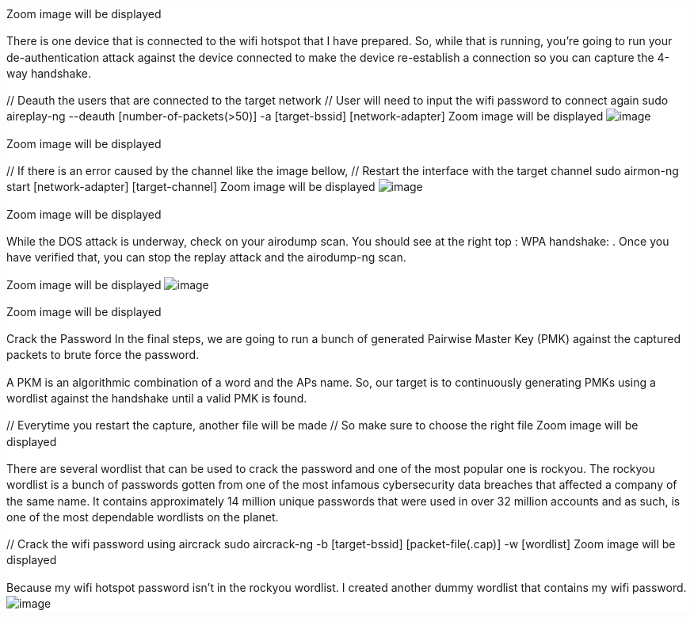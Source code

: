 Zoom image will be displayed

There is one device that is connected to the wifi hotspot that I have prepared. So, while that is running, you’re going to run your de-authentication attack against the device connected to make the device re-establish a connection so you can capture the 4-way handshake.

// Deauth the users that are connected to the target network
// User will need to input the wifi password to connect again
sudo aireplay-ng --deauth [number-of-packets(>50)] -a [target-bssid] [network-adapter]
Zoom image will be displayed
<img width="720" height="451" alt="image" src="https://github.com/user-attachments/assets/1caab3ac-9b2f-4dff-9d55-cc526c8f3556" />

Zoom image will be displayed

// If there is an error caused by the channel like the image bellow,
// Restart the interface with the target channel
sudo airmon-ng start [network-adapter] [target-channel]
Zoom image will be displayed
<img width="720" height="410" alt="image" src="https://github.com/user-attachments/assets/1049d0f1-9fdc-41f2-a6d3-035a4b54c70d" />

Zoom image will be displayed

While the DOS attack is underway, check on your airodump scan. You should see at the right top : WPA handshake: <mac address>. Once you have verified that, you can stop the replay attack and the airodump-ng scan.

Zoom image will be displayed
<img width="720" height="173" alt="image" src="https://github.com/user-attachments/assets/d2905894-63ac-491f-ab79-07b8d40812e7" />

Zoom image will be displayed

Crack the Password
In the final steps, we are going to run a bunch of generated Pairwise Master Key (PMK) against the captured packets to brute force the password.

A PKM is an algorithmic combination of a word and the APs name. So, our target is to continuously generating PMKs using a wordlist against the handshake until a valid PMK is found.

// Everytime you restart the capture, another file will be made
// So make sure to choose the right file
Zoom image will be displayed

There are several wordlist that can be used to crack the password and one of the most popular one is rockyou. The rockyou wordlist is a bunch of passwords gotten from one of the most infamous cybersecurity data breaches that affected a company of the same name. It contains approximately 14 million unique passwords that were used in over 32 million accounts and as such, is one of the most dependable wordlists on the planet.

// Crack the wifi password using aircrack
sudo aircrack-ng -b [target-bssid] [packet-file(.cap)] -w [wordlist]
Zoom image will be displayed

Because my wifi hotspot password isn’t in the rockyou wordlist. I created another dummy wordlist that contains my wifi password.
<img width="720" height="59" alt="image" src="https://github.com/user-attachments/assets/37ae4c5a-bdea-4eff-b13a-474dd1e3410d" />

